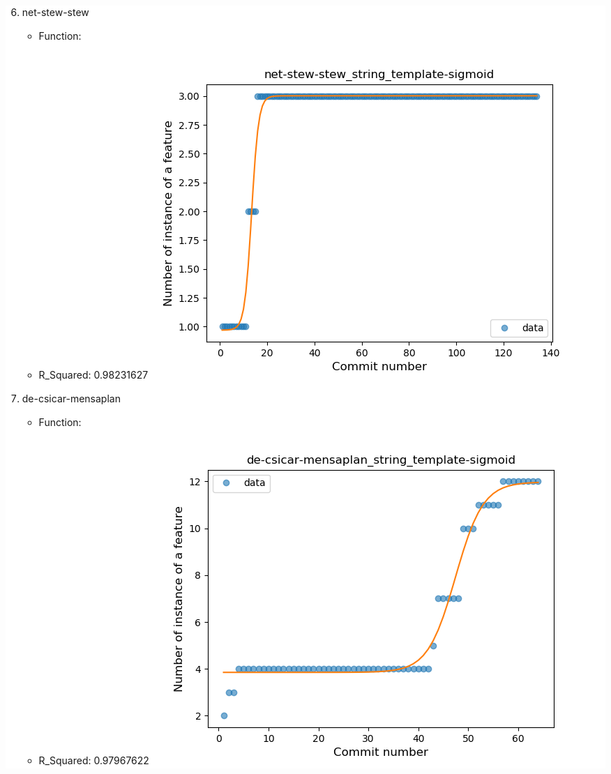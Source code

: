 6. net-stew-stew

	*  Function: ![equation](http://latex.codecogs.com/svg.latex?%5Cfrac%7B2.032977%7D%7B1%20&plus;%20%5Cepsilon%5E%28-0.676749%28x%20-13.435382%29%29%7D%20&plus;%200.969246)
	* R_Squared: 0.98231627
 ![net-stew-stewstring_template](../plots/net-stew-stew_string_template_T7.png)

7. de-csicar-mensaplan

	*  Function: ![equation](http://latex.codecogs.com/svg.latex?%5Cfrac%7B8.124921%7D%7B1%20&plus;%20%5Cepsilon%5E%28-0.361435%28x%20-47.449209%29%29%7D%20&plus;%203.85026)
	* R_Squared: 0.97967622
 ![de-csicar-mensaplanstring_template](../plots/de-csicar-mensaplan_string_template_T7.png)
